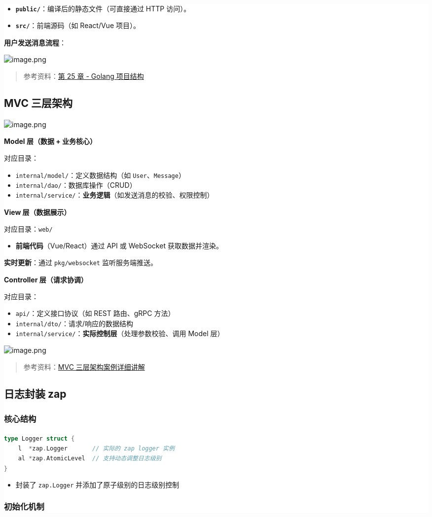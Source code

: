    - **`public/`**：编译后的静态文件（可直接通过 HTTP 访问）。

   - **`src/`**：前端源码（如 React/Vue 项目）。

**用户发送消息流程**：

![image.png](https://s2.loli.net/2025/05/18/WuFfRaLx3d9jv6X.png)

> 参考资料：[第 25 章 - Golang 项目结构](https://blog.csdn.net/hummhumm/article/details/143949493) 

## MVC 三层架构

![image.png](https://s2.loli.net/2025/05/18/CxtJbPgdsFYj8lL.png)

**Model 层（数据 + 业务核心）**

对应目录：

- `internal/model/`：定义数据结构（如 `User`、`Message`）
- `internal/dao/`：数据库操作（CRUD）
- `internal/service/`：**业务逻辑**（如发送消息的校验、权限控制）

**View 层（数据展示）**

对应目录：`web/`

- **前端代码**（Vue/React）通过 API 或 WebSocket 获取数据并渲染。

**实时更新**：通过 `pkg/websocket` 监听服务端推送。

**Controller 层（请求协调）**

对应目录：

- `api/`：定义接口协议（如 REST 路由、gRPC 方法）
- `internal/dto/`：请求/响应的数据结构
- `internal/service/`：**实际控制层**（处理参数校验、调用 Model 层）

![image.png](https://s2.loli.net/2025/05/18/CSWFBHG6oxTmRs5.png)

> 参考资料：[MVC 三层架构案例详细讲解](https://blog.csdn.net/BASK2311/article/details/130760490) 

## 日志封装 zap

### 核心结构

```go
type Logger struct {
    l  *zap.Logger       // 实际的 zap logger 实例
    al *zap.AtomicLevel  // 支持动态调整日志级别
}
```

- 封装了 `zap.Logger` 并添加了原子级别的日志级别控制

### 初始化机制
